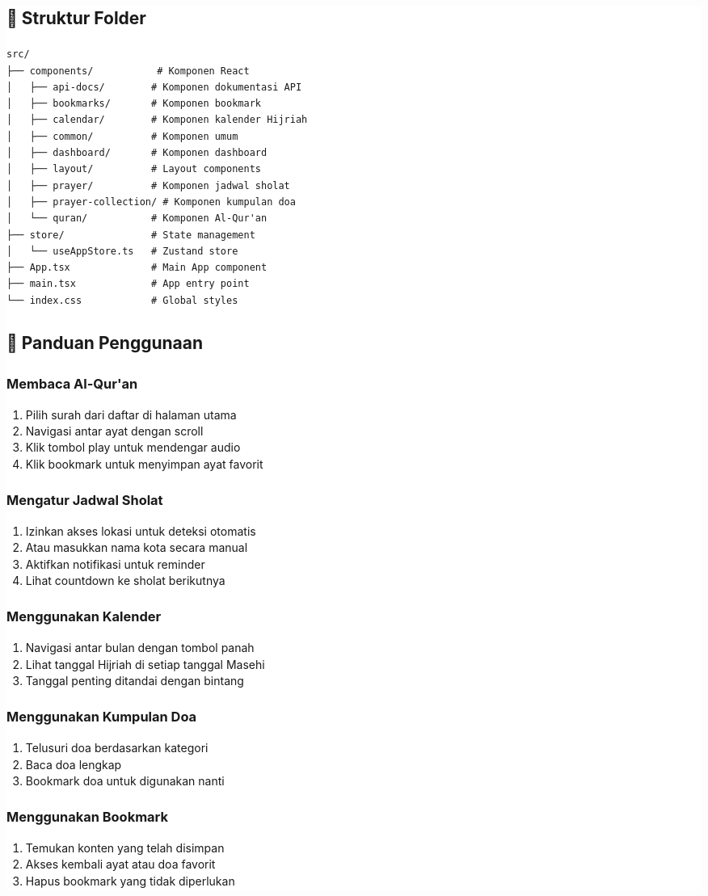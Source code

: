 ## 📁 Struktur Folder

```
src/
├── components/           # Komponen React
│   ├── api-docs/        # Komponen dokumentasi API
│   ├── bookmarks/       # Komponen bookmark
│   ├── calendar/        # Komponen kalender Hijriah
│   ├── common/          # Komponen umum
│   ├── dashboard/       # Komponen dashboard
│   ├── layout/          # Layout components
│   ├── prayer/          # Komponen jadwal sholat
│   ├── prayer-collection/ # Komponen kumpulan doa
│   └── quran/           # Komponen Al-Qur'an
├── store/               # State management
│   └── useAppStore.ts   # Zustand store
├── App.tsx              # Main App component
├── main.tsx             # App entry point
└── index.css            # Global styles
```

## 🎯 Panduan Penggunaan

### Membaca Al-Qur'an
1. Pilih surah dari daftar di halaman utama
2. Navigasi antar ayat dengan scroll
3. Klik tombol play untuk mendengar audio
4. Klik bookmark untuk menyimpan ayat favorit

### Mengatur Jadwal Sholat
1. Izinkan akses lokasi untuk deteksi otomatis
2. Atau masukkan nama kota secara manual
3. Aktifkan notifikasi untuk reminder
4. Lihat countdown ke sholat berikutnya

### Menggunakan Kalender
1. Navigasi antar bulan dengan tombol panah
2. Lihat tanggal Hijriah di setiap tanggal Masehi
3. Tanggal penting ditandai dengan bintang

### Menggunakan Kumpulan Doa
1. Telusuri doa berdasarkan kategori
2. Baca doa lengkap
3. Bookmark doa untuk digunakan nanti

### Menggunakan Bookmark
1. Temukan konten yang telah disimpan
2. Akses kembali ayat atau doa favorit
3. Hapus bookmark yang tidak diperlukan

